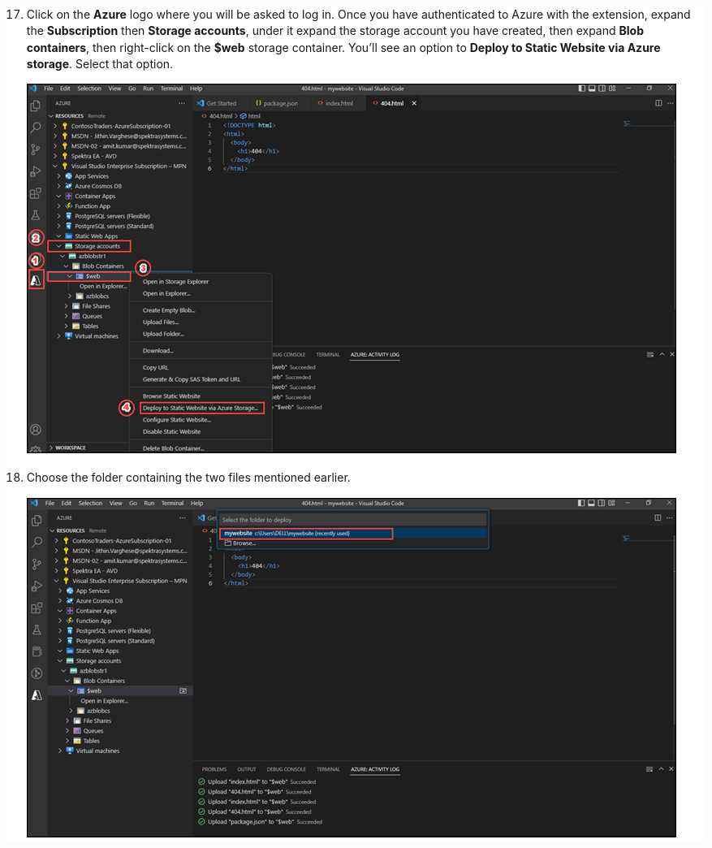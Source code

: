 17. Click on the **Azure** logo where you will be asked to log in. Once you have authenticated to Azure with the extension, expand the **Subscription** then **Storage accounts**, under it expand the storage account you have created, then expand **Blob containers**, then right-click on the **$web** storage container. You’ll see an option to **Deploy to Static Website via Azure storage**. Select that option.

    ![image](../media/str23.png)

18. Choose the folder containing the two files mentioned earlier. 

    ![image](../media/str24.png)
